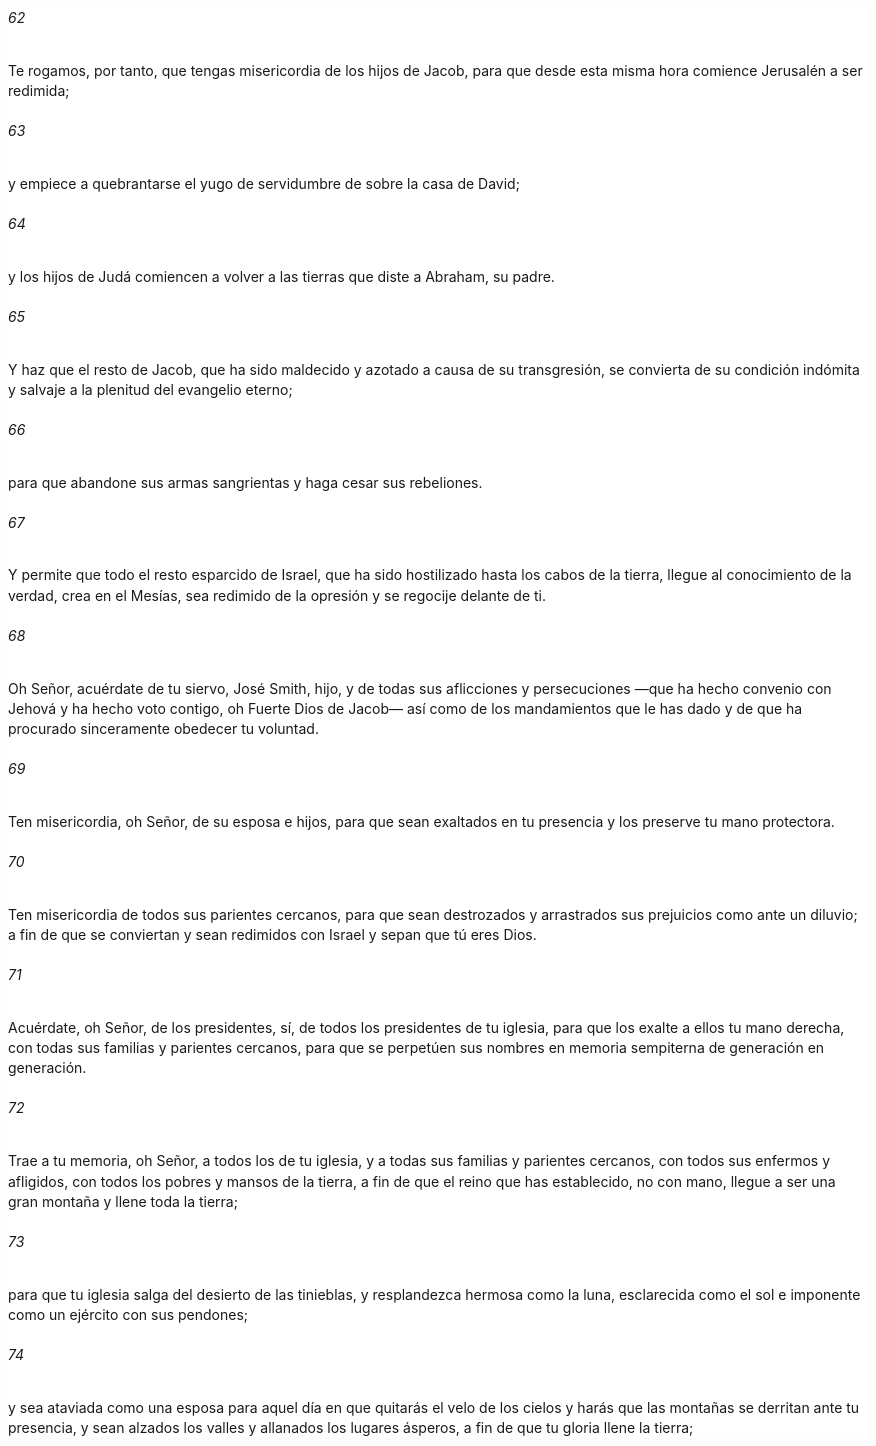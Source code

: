 ###### 62 
Te rogamos, por tanto, que tengas misericordia de los hijos de Jacob, para que desde esta misma hora comience Jerusalén a ser redimida;

###### 63 
y empiece a quebrantarse el yugo de servidumbre de sobre la casa de David;

###### 64 
y los hijos de Judá comiencen a volver a las tierras que diste a Abraham, su padre.

###### 65 
Y haz que el resto de Jacob, que ha sido maldecido y azotado a causa de su transgresión, se convierta de su condición indómita y salvaje a la plenitud del evangelio eterno;

###### 66 
para que abandone sus armas sangrientas y haga cesar sus rebeliones.

###### 67 
Y permite que todo el resto esparcido de Israel, que ha sido hostilizado hasta los cabos de la tierra, llegue al conocimiento de la verdad, crea en el Mesías, sea redimido de la opresión y se regocije delante de ti.

###### 68 
Oh Señor, acuérdate de tu siervo, José Smith, hijo, y de todas sus aflicciones y persecuciones —que ha hecho convenio con Jehová y ha hecho voto contigo, oh Fuerte Dios de Jacob— así como de los mandamientos que le has dado y de que ha procurado sinceramente obedecer tu voluntad.

###### 69 
Ten misericordia, oh Señor, de su esposa e hijos, para que sean exaltados en tu presencia y los preserve tu mano protectora.

###### 70 
Ten misericordia de todos sus parientes cercanos, para que sean destrozados y arrastrados sus prejuicios como ante un diluvio; a fin de que se conviertan y sean redimidos con Israel y sepan que tú eres Dios.

###### 71 
Acuérdate, oh Señor, de los presidentes, sí, de todos los presidentes de tu iglesia, para que los exalte a ellos tu mano derecha, con todas sus familias y parientes cercanos, para que se perpetúen sus nombres en memoria sempiterna de generación en generación.

###### 72 
Trae a tu memoria, oh Señor, a todos los de tu iglesia, y a todas sus familias y parientes cercanos, con todos sus enfermos y afligidos, con todos los pobres y mansos de la tierra, a fin de que el reino que has establecido, no con mano, llegue a ser una gran montaña y llene toda la tierra;

###### 73 
para que tu iglesia salga del desierto de las tinieblas, y resplandezca hermosa como la luna, esclarecida como el sol e imponente como un ejército con sus pendones;

###### 74 
y sea ataviada como una esposa para aquel día en que quitarás el velo de los cielos y harás que las montañas se derritan ante tu presencia, y sean alzados los valles y allanados los lugares ásperos, a fin de que tu gloria llene la tierra;
